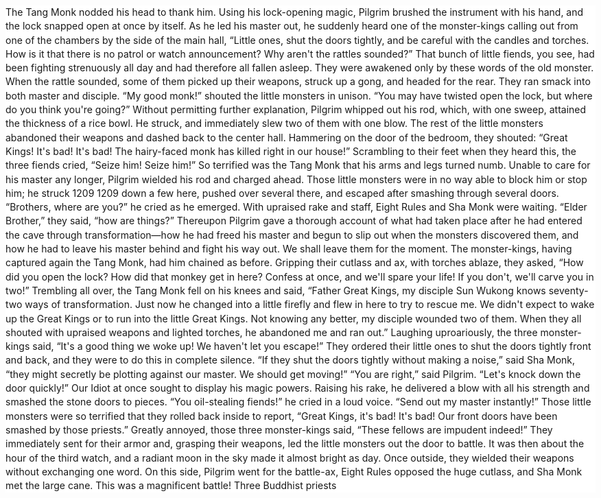 The Tang Monk nodded his head to thank him.
Using his lock-opening magic, Pilgrim brushed the instrument with his hand,
and the lock snapped open at once by itself. As he led his master out, he suddenly heard
one of the monster-kings calling out from one of the chambers by the side of the main
hall, “Little ones, shut the doors tightly, and be careful with the candles and torches.
How is it that there is no patrol or watch announcement? Why aren't the rattles
sounded?”
That bunch of little fiends, you see, had been fighting strenuously all day and
had therefore all fallen asleep. They were awakened only by these words of the old
monster. When the rattle sounded, some of them picked up their weapons, struck up a
gong, and headed for the rear. They ran smack into both master and disciple.
“My good monk!” shouted the little monsters in unison. “You may have twisted
open the lock, but where do you think you're going?” Without permitting further
explanation, Pilgrim whipped out his rod, which, with one sweep, attained the thickness
of a rice bowl.
He struck, and immediately slew two of them with one blow. The rest of the
little monsters abandoned their weapons and dashed back to the center hall. Hammering
on the door of the bedroom, they shouted:
“Great Kings! It's bad! It's bad! The hairy-faced monk has killed right in our
house!” Scrambling to their feet when they heard this, the three fiends cried, “Seize
him! Seize him!” So terrified was the Tang Monk that his arms and legs turned numb.
Unable to care for his master any longer, Pilgrim wielded his rod and charged
ahead. Those little monsters were in no way able to block him or stop him; he struck
1209
1209
down a few here, pushed over several there, and escaped after smashing through several
doors.
“Brothers, where are you?” he cried as he emerged.
With upraised rake and staff, Eight Rules and Sha Monk were waiting. “Elder
Brother,” they said, “how are things?”
Thereupon Pilgrim gave a thorough account of what had taken place after he had
entered the cave through transformation—how he had freed his master and begun to slip
out when the monsters discovered them, and how he had to leave his master behind and
fight his way out. We shall leave them for the moment.
The monster-kings, having captured again the Tang Monk, had him chained as
before. Gripping their cutlass and ax, with torches ablaze, they asked, “How did you
open the lock? How did that monkey get in here? Confess at once, and we'll spare your
life! If you don't, we'll carve you in two!”
Trembling all over, the Tang Monk fell on his knees and said, “Father Great
Kings, my disciple Sun Wukong knows seventy-two ways of transformation. Just now
he changed into a little firefly and flew in here to try to rescue me. We didn't expect to
wake up the Great Kings or to run into the little Great Kings. Not knowing any better,
my disciple wounded two of them. When they all shouted with upraised weapons and
lighted torches, he abandoned me and ran out.” Laughing uproariously, the three
monster-kings said, “It's a good thing we woke up! We haven't let you escape!”
They ordered their little ones to shut the doors tightly front and back, and they
were to do this in complete silence.
“If they shut the doors tightly without making a noise,” said Sha Monk, “they
might secretly be plotting against our master. We should get moving!”
“You are right,” said Pilgrim. “Let's knock down the door quickly!” Our Idiot at
once sought to display his magic powers. Raising his rake, he delivered a blow with all
his strength and smashed the stone doors to pieces. “You oil-stealing fiends!” he cried
in a loud voice. “Send out my master instantly!”
Those little monsters were so terrified that they rolled back inside to report,
“Great Kings, it's bad! It's bad! Our front doors have been smashed by those priests.”
Greatly annoyed, those three monster-kings said, “These fellows are impudent
indeed!”
They immediately sent for their armor and, grasping their weapons, led the little
monsters out the door to battle. It was then about the hour of the third watch, and a
radiant moon in the sky made it almost bright as day. Once outside, they wielded their
weapons without exchanging one word. On this side, Pilgrim went for the battle-ax,
Eight Rules opposed the huge cutlass, and Sha Monk met the large cane. This was a
magnificent battle!
Three Buddhist priests